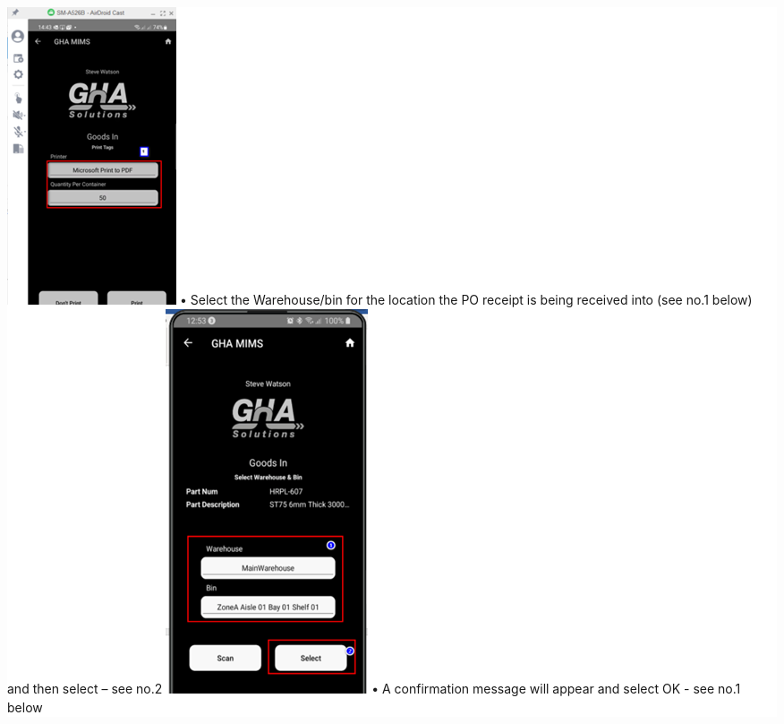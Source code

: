 ![goods_picture86.png](/mimsassets/goods_picture86.png)
•	Select the Warehouse/bin for the location the PO receipt is being received into (see no.1 below) and then select – see no.2 
![order_picture87.png](/mimsassets/order_picture87.png)
•	A confirmation message will appear and select OK - see no.1 below